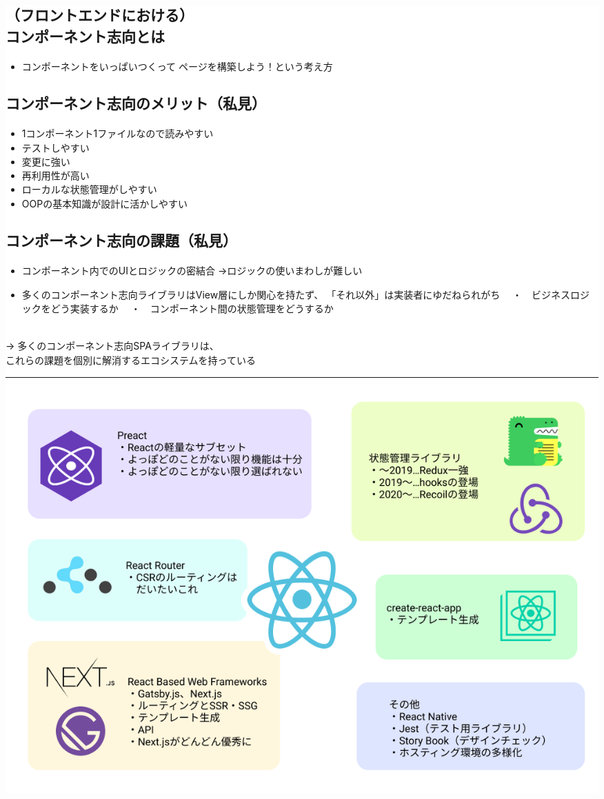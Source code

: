 ## （フロントエンドにおける）<br>コンポーネント志向とは
- コンポーネントをいっぱいつくって
ページを構築しよう！という考え方

## コンポーネント志向のメリット（私見）
- 1コンポーネント1ファイルなので読みやすい
- テストしやすい
- 変更に強い
- 再利用性が高い
- ローカルな状態管理がしやすい
- OOPの基本知識が設計に活かしやすい

## コンポーネント志向の課題（私見）

- コンポーネント内でのUIとロジックの密結合
→ロジックの使いまわしが難しい

- 多くのコンポーネント志向ライブラリはView層にしか関心を持たず、
「それ以外」は実装者にゆだねられがち
　・　ビジネスロジックをどう実装するか
　・　コンポーネント間の状態管理をどうするか

<br>
→ 多くのコンポーネント志向SPAライブラリは、<br>
これらの課題を個別に解消するエコシステムを持っている

---
![2020年末のReactエコシステム](./images/2020EndReactEcoSystem.png)
